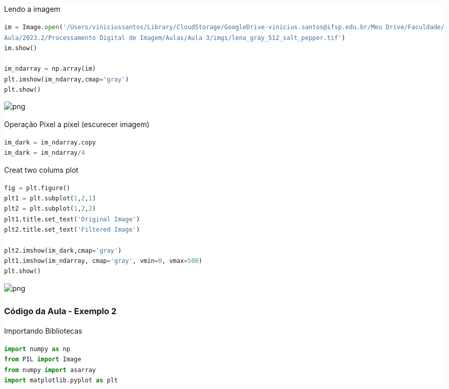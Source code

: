 Lendo a imagem


```python
im = Image.open('/Users/viniciussantos/Library/CloudStorage/GoogleDrive-vinicius.santos@ifsp.edu.br/Meu Drive/Faculdade/Aula/2023.2/Processamento Digital de Imagem/Aulas/Aula 3/imgs/lena_gray_512_salt_pepper.tif')
im.show()
   
im_ndarray = np.array(im)
plt.imshow(im_ndarray,cmap='gray')
plt.show()
```


    
![png](output_32_0.png)
    


Operação Pixel a pixel (escurecer imagem)


```python
im_dark = im_ndarray.copy
im_dark = im_ndarray/4
```

Creat two colums plot


```python
fig = plt.figure()
plt1 = plt.subplot(1,2,1)
plt2 = plt.subplot(1,2,2)
plt1.title.set_text('Original Image')
plt2.title.set_text('Filtered Image')
    
plt2.imshow(im_dark,cmap='gray')
plt1.imshow(im_ndarray, cmap='gray', vmin=0, vmax=500)
plt.show()
```


    
![png](output_36_0.png)
    


### Código da Aula - Exemplo 2

Importando Bibliotecas


```python
import numpy as np
from PIL import Image  
from numpy import asarray
import matplotlib.pyplot as plt  
```
